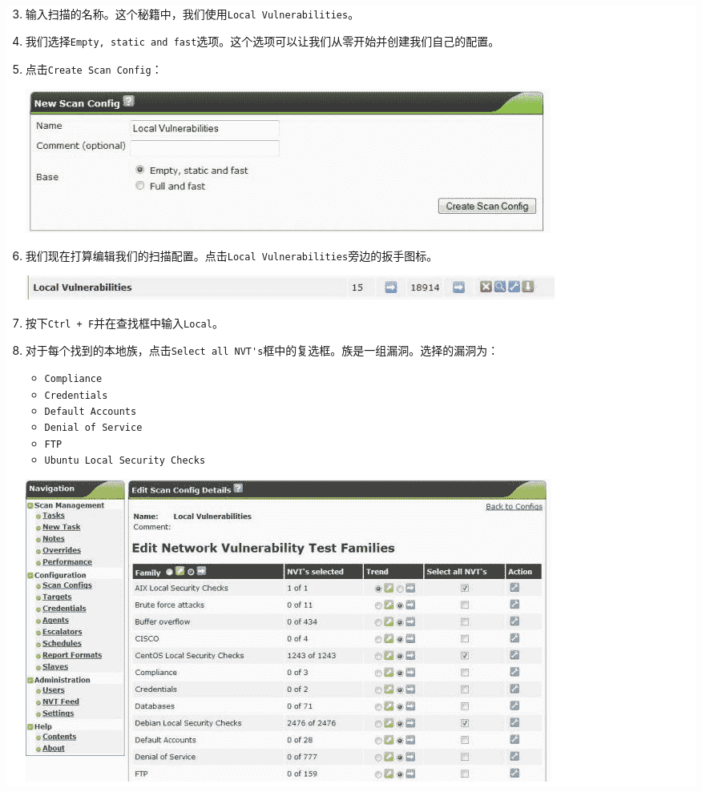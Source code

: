 3.  输入扫描的名称。这个秘籍中，我们使用`Local Vulnerabilities`。

4.  我们选择`Empty, static and fast`选项。这个选项可以让我们从零开始并创建我们自己的配置。

5.  点击`Create Scan Config`：

    ![](../img/d7ed4efe482cc23e0a194ddf6ac79bab.png)

6.  我们现在打算编辑我们的扫描配置。点击`Local Vulnerabilities`旁边的扳手图标。

    ![](../img/b6eaefc647e1be18a7d7a310012dde3d.png)

7.  按下`Ctrl + F`并在查找框中输入`Local`。

8.  对于每个找到的本地族，点击`Select all NVT's`框中的复选框。族是一组漏洞。选择的漏洞为：

    *   `Compliance`
    *   `Credentials`
    *   `Default Accounts`
    *   `Denial of Service`
    *   `FTP`
    *   `Ubuntu Local Security Checks`

    ![](../img/6a1b5c07a2a19612cbbafd5d7a11b98f.png)
